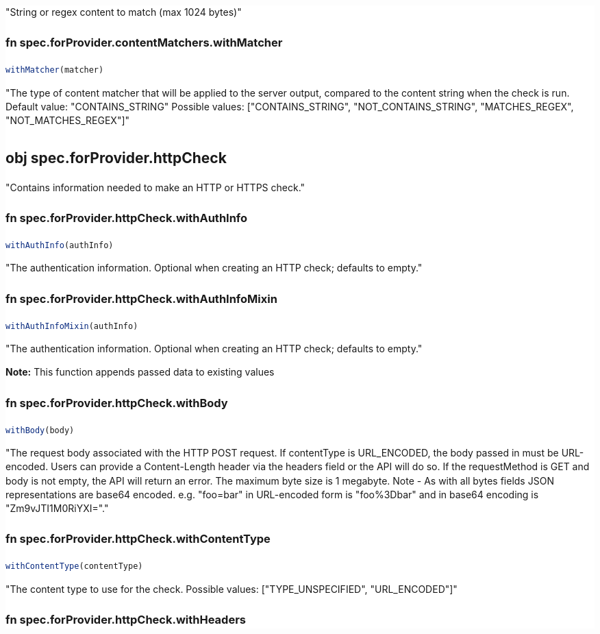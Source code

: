 "String or regex content to match (max 1024 bytes)"

### fn spec.forProvider.contentMatchers.withMatcher

```ts
withMatcher(matcher)
```

"The type of content matcher that will be applied to the server output, compared to the content string when the check is run. Default value: \"CONTAINS_STRING\" Possible values: [\"CONTAINS_STRING\", \"NOT_CONTAINS_STRING\", \"MATCHES_REGEX\", \"NOT_MATCHES_REGEX\"]"

## obj spec.forProvider.httpCheck

"Contains information needed to make an HTTP or HTTPS check."

### fn spec.forProvider.httpCheck.withAuthInfo

```ts
withAuthInfo(authInfo)
```

"The authentication information. Optional when creating an HTTP check; defaults to empty."

### fn spec.forProvider.httpCheck.withAuthInfoMixin

```ts
withAuthInfoMixin(authInfo)
```

"The authentication information. Optional when creating an HTTP check; defaults to empty."

**Note:** This function appends passed data to existing values

### fn spec.forProvider.httpCheck.withBody

```ts
withBody(body)
```

"The request body associated with the HTTP POST request. If contentType is URL_ENCODED, the body passed in must be URL-encoded. Users can provide a Content-Length header via the headers field or the API will do so. If the requestMethod is GET and body is not empty, the API will return an error. The maximum byte size is 1 megabyte. Note - As with all bytes fields JSON representations are base64 encoded. e.g. \"foo=bar\" in URL-encoded form is \"foo%3Dbar\" and in base64 encoding is \"Zm9vJTI1M0RiYXI=\"."

### fn spec.forProvider.httpCheck.withContentType

```ts
withContentType(contentType)
```

"The content type to use for the check. Possible values: [\"TYPE_UNSPECIFIED\", \"URL_ENCODED\"]"

### fn spec.forProvider.httpCheck.withHeaders
